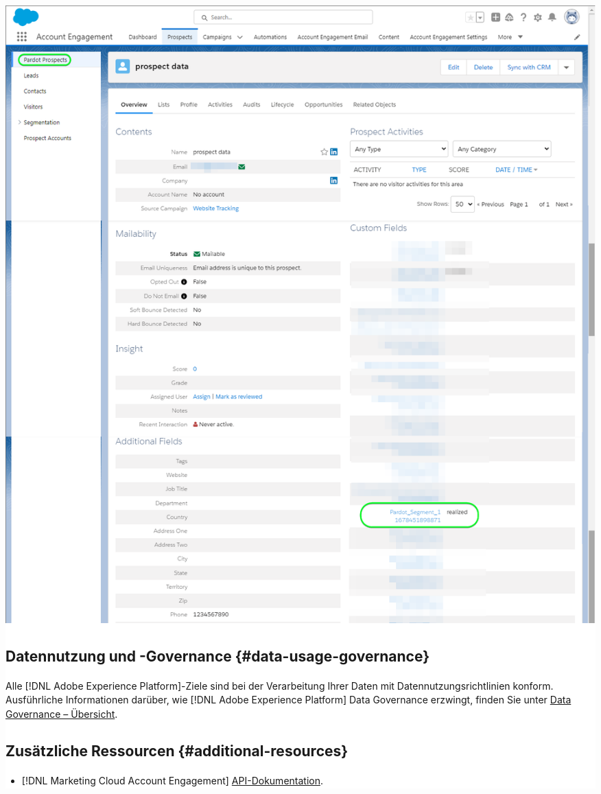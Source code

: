    ![Salesforce UI-Screenshot mit der ausgewählten Interessensseite. Das benutzerdefinierte Interessensfeld wird mit dem Zielgruppenstatus aktualisiert.](../../assets/catalog/email-marketing/salesforce-marketing-cloud-account-engagement/prospect.png)

## Datennutzung und -Governance {#data-usage-governance}

Alle [!DNL Adobe Experience Platform]-Ziele sind bei der Verarbeitung Ihrer Daten mit Datennutzungsrichtlinien konform. Ausführliche Informationen darüber, wie [!DNL Adobe Experience Platform] Data Governance erzwingt, finden Sie unter [Data Governance – Übersicht](/help/data-governance/home.md).

## Zusätzliche Ressourcen {#additional-resources}

* [!DNL Marketing Cloud Account Engagement] [API-Dokumentation](https://developer.salesforce.com/docs/marketing/pardot/guide/overview.html).
